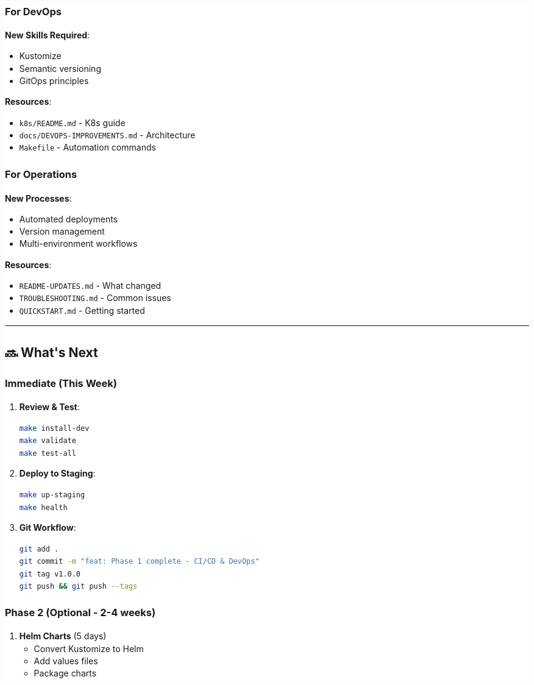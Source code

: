 ### For DevOps

**New Skills Required**:
- Kustomize
- Semantic versioning
- GitOps principles

**Resources**:
- `k8s/README.md` - K8s guide
- `docs/DEVOPS-IMPROVEMENTS.md` - Architecture
- `Makefile` - Automation commands

### For Operations

**New Processes**:
- Automated deployments
- Version management
- Multi-environment workflows

**Resources**:
- `README-UPDATES.md` - What changed
- `TROUBLESHOOTING.md` - Common issues
- `QUICKSTART.md` - Getting started

---

## 🔜 What's Next

### Immediate (This Week)

1. **Review & Test**:
   ```bash
   make install-dev
   make validate
   make test-all
   ```

2. **Deploy to Staging**:
   ```bash
   make up-staging
   make health
   ```

3. **Git Workflow**:
   ```bash
   git add .
   git commit -m "feat: Phase 1 complete - CI/CD & DevOps"
   git tag v1.0.0
   git push && git push --tags
   ```

### Phase 2 (Optional - 2-4 weeks)

1. **Helm Charts** (5 days)
   - Convert Kustomize to Helm
   - Add values files
   - Package charts
